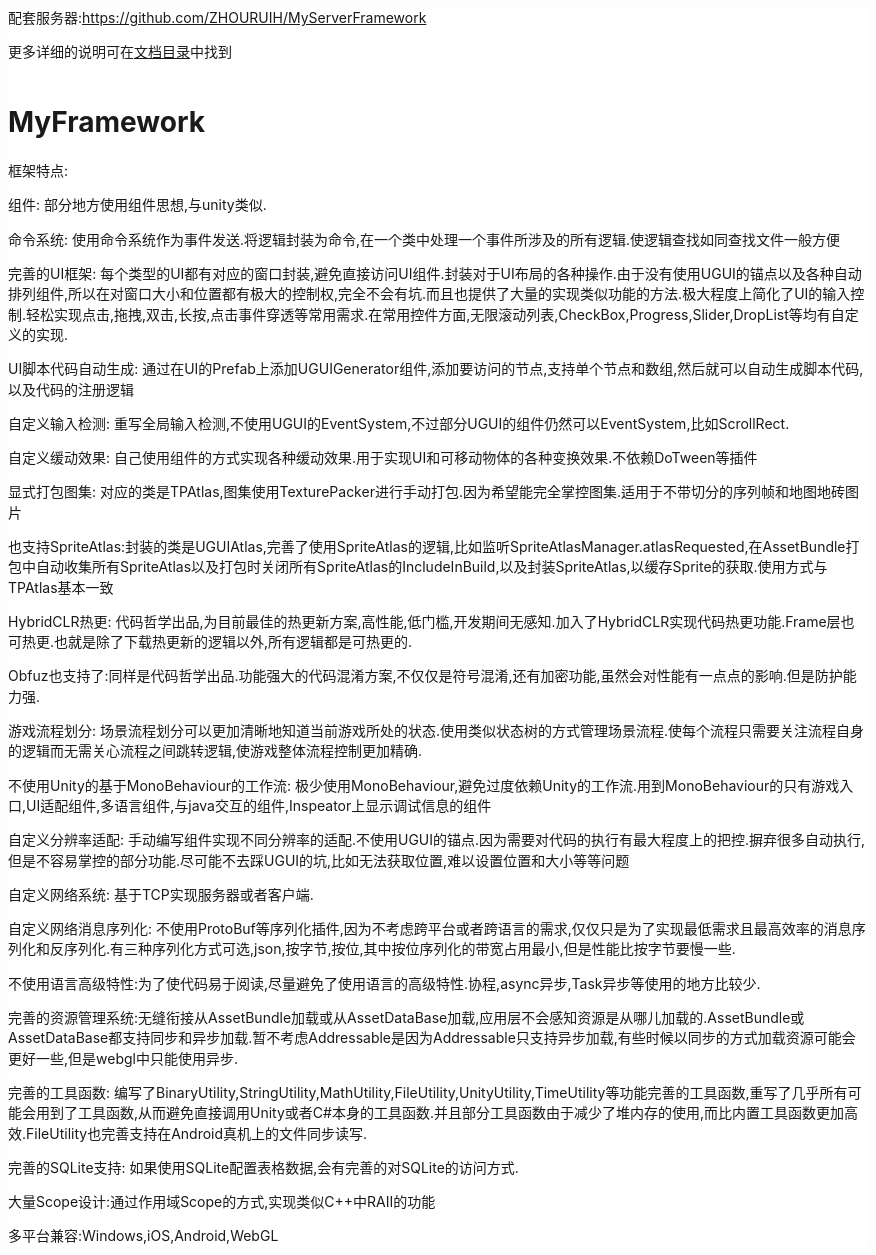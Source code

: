 配套服务器:https://github.com/ZHOURUIH/MyServerFramework

更多详细的说明可在[文档目录](https://github.com/ZHOURUIH/MyFramework/tree/master/%E6%96%87%E6%A1%A3)中找到

# MyFramework

框架特点:


组件: 部分地方使用组件思想,与unity类似.

命令系统: 使用命令系统作为事件发送.将逻辑封装为命令,在一个类中处理一个事件所涉及的所有逻辑.使逻辑查找如同查找文件一般方便

完善的UI框架: 每个类型的UI都有对应的窗口封装,避免直接访问UI组件.封装对于UI布局的各种操作.由于没有使用UGUI的锚点以及各种自动排列组件,所以在对窗口大小和位置都有极大的控制权,完全不会有坑.而且也提供了大量的实现类似功能的方法.极大程度上简化了UI的输入控制.轻松实现点击,拖拽,双击,长按,点击事件穿透等常用需求.在常用控件方面,无限滚动列表,CheckBox,Progress,Slider,DropList等均有自定义的实现.

UI脚本代码自动生成: 通过在UI的Prefab上添加UGUIGenerator组件,添加要访问的节点,支持单个节点和数组,然后就可以自动生成脚本代码,以及代码的注册逻辑

自定义输入检测: 重写全局输入检测,不使用UGUI的EventSystem,不过部分UGUI的组件仍然可以EventSystem,比如ScrollRect.

自定义缓动效果: 自己使用组件的方式实现各种缓动效果.用于实现UI和可移动物体的各种变换效果.不依赖DoTween等插件

显式打包图集: 对应的类是TPAtlas,图集使用TexturePacker进行手动打包.因为希望能完全掌控图集.适用于不带切分的序列帧和地图地砖图片

也支持SpriteAtlas:封装的类是UGUIAtlas,完善了使用SpriteAtlas的逻辑,比如监听SpriteAtlasManager.atlasRequested,在AssetBundle打包中自动收集所有SpriteAtlas以及打包时关闭所有SpriteAtlas的IncludeInBuild,以及封装SpriteAtlas,以缓存Sprite的获取.使用方式与TPAtlas基本一致

HybridCLR热更: 代码哲学出品,为目前最佳的热更新方案,高性能,低门槛,开发期间无感知.加入了HybridCLR实现代码热更功能.Frame层也可热更.也就是除了下载热更新的逻辑以外,所有逻辑都是可热更的.

Obfuz也支持了:同样是代码哲学出品.功能强大的代码混淆方案,不仅仅是符号混淆,还有加密功能,虽然会对性能有一点点的影响.但是防护能力强.

游戏流程划分: 场景流程划分可以更加清晰地知道当前游戏所处的状态.使用类似状态树的方式管理场景流程.使每个流程只需要关注流程自身的逻辑而无需关心流程之间跳转逻辑,使游戏整体流程控制更加精确.

不使用Unity的基于MonoBehaviour的工作流: 极少使用MonoBehaviour,避免过度依赖Unity的工作流.用到MonoBehaviour的只有游戏入口,UI适配组件,多语言组件,与java交互的组件,Inspeator上显示调试信息的组件

自定义分辨率适配: 手动编写组件实现不同分辨率的适配.不使用UGUI的锚点.因为需要对代码的执行有最大程度上的把控.摒弃很多自动执行,但是不容易掌控的部分功能.尽可能不去踩UGUI的坑,比如无法获取位置,难以设置位置和大小等等问题

自定义网络系统: 基于TCP实现服务器或者客户端.

自定义网络消息序列化: 不使用ProtoBuf等序列化插件,因为不考虑跨平台或者跨语言的需求,仅仅只是为了实现最低需求且最高效率的消息序列化和反序列化.有三种序列化方式可选,json,按字节,按位,其中按位序列化的带宽占用最小,但是性能比按字节要慢一些.

不使用语言高级特性:为了使代码易于阅读,尽量避免了使用语言的高级特性.协程,async异步,Task异步等使用的地方比较少.

完善的资源管理系统:无缝衔接从AssetBundle加载或从AssetDataBase加载,应用层不会感知资源是从哪儿加载的.AssetBundle或AssetDataBase都支持同步和异步加载.暂不考虑Addressable是因为Addressable只支持异步加载,有些时候以同步的方式加载资源可能会更好一些,但是webgl中只能使用异步.

完善的工具函数: 编写了BinaryUtility,StringUtility,MathUtility,FileUtility,UnityUtility,TimeUtility等功能完善的工具函数,重写了几乎所有可能会用到了工具函数,从而避免直接调用Unity或者C#本身的工具函数.并且部分工具函数由于减少了堆内存的使用,而比内置工具函数更加高效.FileUtility也完善支持在Android真机上的文件同步读写.

完善的SQLite支持: 如果使用SQLite配置表格数据,会有完善的对SQLite的访问方式.

大量Scope设计:通过作用域Scope的方式,实现类似C++中RAII的功能

多平台兼容:Windows,iOS,Android,WebGL
